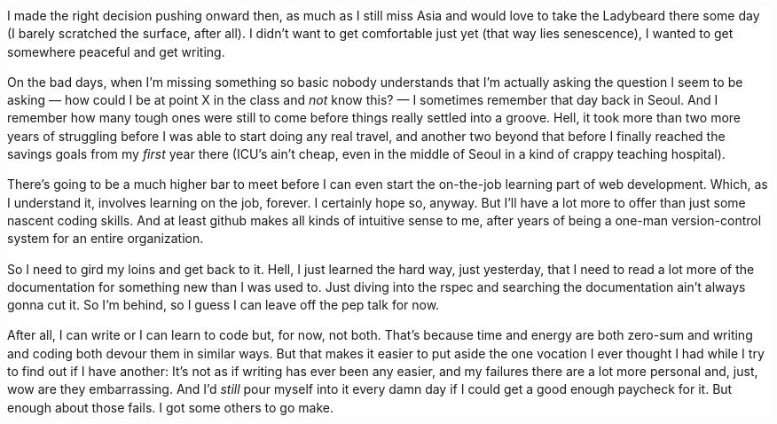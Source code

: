 I made the right decision pushing onward then, as much as I still miss Asia and would love to take the Ladybeard there some day (I barely scratched the surface, after all). I didn’t want to get comfortable just yet (that way lies senescence), I wanted to get somewhere peaceful and get writing. 

On the bad days, when I’m missing something so basic nobody understands that I’m actually asking the question I seem to be asking — how could I be at point X in the class and _not_ know this? — I sometimes remember that day back in Seoul. And I remember how many tough ones were still to come before things really settled into a groove. Hell, it took more than two more years of struggling before I was able to start doing any real travel, and another two beyond that before I finally reached the savings goals from my _first_ year there (ICU’s ain’t cheap, even in the middle of Seoul in a kind of crappy teaching hospital). 

There’s going to be a much higher bar to meet before I can even start the on-the-job learning part of web development. Which, as I understand it, involves learning on the job, forever. I certainly hope so, anyway. But I’ll have a lot more to offer than just some nascent coding skills. And at least github makes all kinds of intuitive sense to me, after years of being a one-man version-control system for an entire organization.  

So I need to gird my loins and get back to it. Hell, I just learned the hard way, just yesterday, that I need to read a lot more of the documentation for something new than I was used to. Just diving into the rspec and searching the documentation ain’t always gonna cut it. So I’m behind, so I guess I can leave off the pep talk for now. 

After all, I can write or I can learn to code but, for now, not both. That’s because time and energy are both zero-sum and writing and coding both devour them in similar ways. But that makes it easier to put aside the one vocation I ever thought I had while I try to find out if I have another: It’s not as if writing has ever been any easier, and my failures there are a lot more personal and, just, wow are they embarrassing. And I’d _still_ pour myself into it every damn day if I could get a good enough paycheck for it. But enough about those fails. I got some others to go make. 
